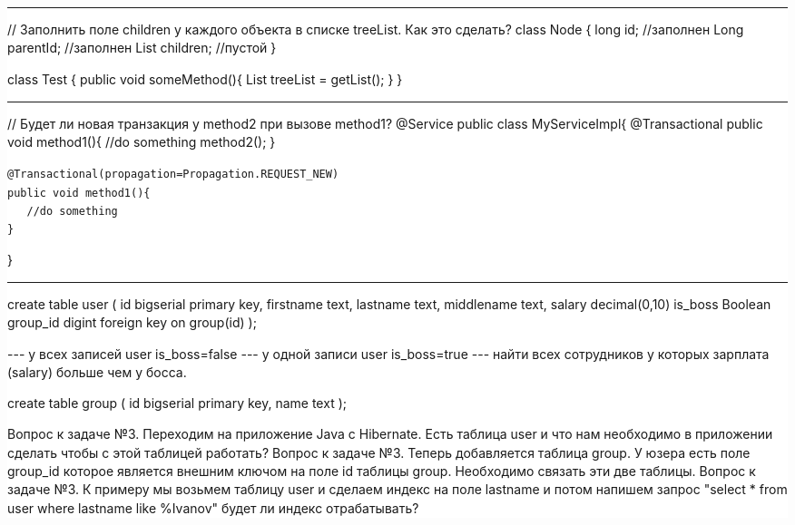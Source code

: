 -----------------------------------------------------------------------------------------
// Заполнить поле children у каждого объекта в списке treeList. Как это сделать?
class Node {
  long id; //заполнен
  Long parentId; //заполнен
  List<Node> children; //пустой
}

class Test {
  public void someMethod(){
    List<Node> treeList = getList();
  }
}

-------------------------------------------------------------------------------

// Будет ли новая транзакция у method2 при вызове method1?
@Service
public class MyServiceImpl{
    @Transactional
    public void method1(){
       //do something
       method2();
    }

    @Transactional(propagation=Propagation.REQUEST_NEW)
    public void method1(){
       //do something
    }
}

-------------------------------------------------------------------------------

create table user (
  id bigserial primary key,
  firstname text,
  lastname text,
  middlename text,
  salary decimal(0,10)
  is_boss Boolean
  group_id digint foreign key on group(id)
);

--- у всех записей user is_boss=false
--- у одной записи user is_boss=true
--- найти всех сотрудников у которых зарплата (salary) больше чем у босса.

create table group (
  id bigserial primary key,
  name text
);

Вопрос к задаче №3. Переходим на приложение Java с Hibernate.
Есть таблица user и что нам необходимо в приложении сделать чтобы с этой таблицей работать?
Вопрос к задаче №3. Теперь добавляется таблица group.
У юзера есть поле group_id которое является внешним ключом на поле id таблицы group. Необходимо связать эти две таблицы.
Вопрос к задаче №3. К примеру мы возьмем таблицу user и
сделаем индекс на поле lastname и потом напишем запрос "select * from user where lastname like %Ivanov" будет ли индекс отрабатывать?

